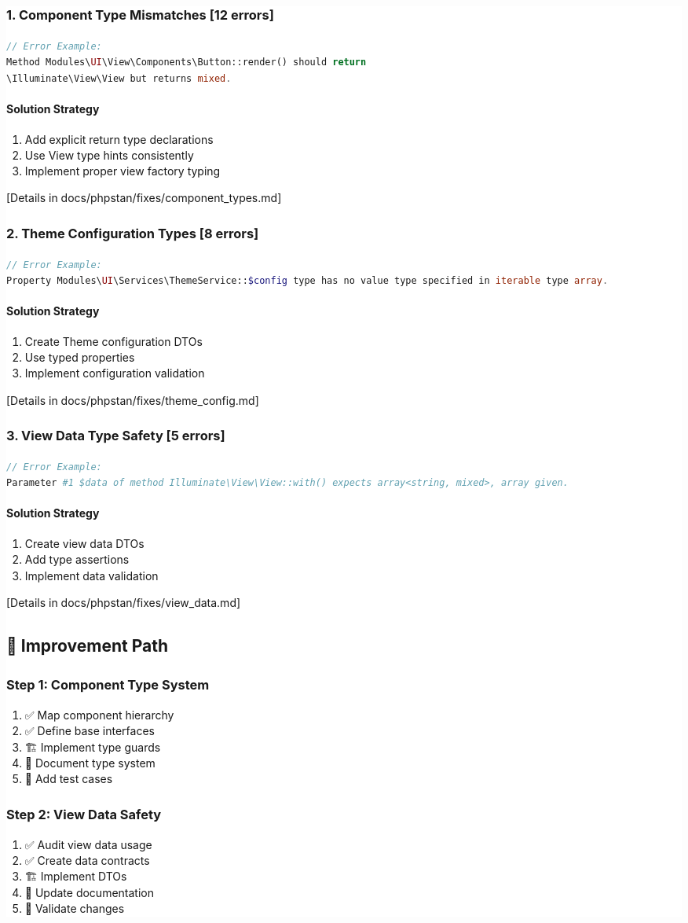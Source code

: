 ### 1. Component Type Mismatches [12 errors]
```php
// Error Example:
Method Modules\UI\View\Components\Button::render() should return 
\Illuminate\View\View but returns mixed.
```

#### Solution Strategy
1. Add explicit return type declarations
2. Use View type hints consistently
3. Implement proper view factory typing

[Details in docs/phpstan/fixes/component_types.md]

### 2. Theme Configuration Types [8 errors]
```php
// Error Example:
Property Modules\UI\Services\ThemeService::$config type has no value type specified in iterable type array.
```

#### Solution Strategy
1. Create Theme configuration DTOs
2. Use typed properties
3. Implement configuration validation

[Details in docs/phpstan/fixes/theme_config.md]

### 3. View Data Type Safety [5 errors]
```php
// Error Example:
Parameter #1 $data of method Illuminate\View\View::with() expects array<string, mixed>, array given.
```

#### Solution Strategy
1. Create view data DTOs
2. Add type assertions
3. Implement data validation

[Details in docs/phpstan/fixes/view_data.md]

## 🚀 Improvement Path

### Step 1: Component Type System
1. ✅ Map component hierarchy
2. ✅ Define base interfaces
3. 🏗️ Implement type guards
4. 📝 Document type system
5. 🧪 Add test cases

### Step 2: View Data Safety
1. ✅ Audit view data usage
2. ✅ Create data contracts
3. 🏗️ Implement DTOs
4. 📝 Update documentation
5. 🧪 Validate changes
